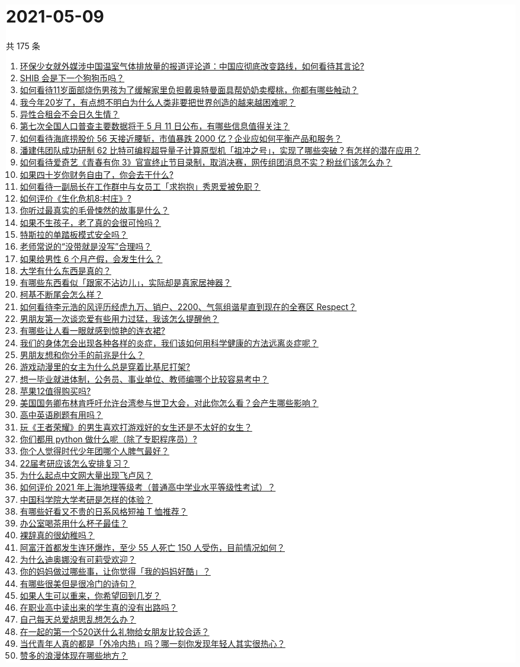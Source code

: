 # 2021-05-09

共 175 条




1. [环保少女就外媒涉中国温室气体排放量的报道评论道：中国应彻底改变路线，如何看待其言论?](https://www.zhihu.com/question/458454363)
2. [SHIB 会是下一个狗狗币吗？](https://www.zhihu.com/question/455602405)
3. [如何看待11岁面部烧伤男孩为了缓解家里负担戴奥特曼面具帮奶奶卖樱桃，你都有哪些触动？](https://www.zhihu.com/question/458441722)
4. [我今年20岁了，有点想不明白为什么人类非要把世界创造的越来越困难呢？](https://www.zhihu.com/question/452475296)
5. [异性合租会不会日久生情？](https://www.zhihu.com/question/295424569)
6. [第七次全国人口普查主要数据将于 5 月 11
   日公布，有哪些信息值得关注？](https://www.zhihu.com/question/458484293)
7. [如何看待海底捞股价 56 天接近腰斩，市值暴跌 2000
   亿？企业应如何平衡产品和服务？](https://www.zhihu.com/question/458401875)
8. [潘建伟团队成功研制 62
   比特可编程超导量子计算原型机「祖冲之号」，实现了哪些突破？有怎样的潜在应用？](https://www.zhihu.com/question/458402313)
9. [如何看待爱奇艺《青春有你
   3》官宣终止节目录制，取消决赛，网传组团消息不实？粉丝们该怎么办？](https://www.zhihu.com/question/458528380)
10. [如果四十岁你财务自由了，你会去干什么?](https://www.zhihu.com/question/323042685)
11. [如何看待一副局长在工作群中与女员工「求抱抱」秀恩爱被免职？](https://www.zhihu.com/question/458503250)
12. [如何评价《生化危机8:村庄》?](https://www.zhihu.com/question/401056274)
13. [你听过最真实的毛骨悚然的故事是什么？](https://www.zhihu.com/question/458168131)
14. [如果不生孩子，老了真的会很可怜吗？](https://www.zhihu.com/question/444313202)
15. [特斯拉的单踏板模式安全吗？](https://www.zhihu.com/question/457106227)
16. [老师常说的“没带就是没写”合理吗？](https://www.zhihu.com/question/457033055)
17. [如果给男性 6 个月产假，会发生什么？](https://www.zhihu.com/question/458379267)
18. [大学有什么东西是真的？](https://www.zhihu.com/question/430807321)
19. [有哪些东西看似「跟家不沾边儿」，实际却是真家居神器？](https://www.zhihu.com/question/454606011)
20. [柯基不断尾会怎么样？](https://www.zhihu.com/question/366868572)
21. [如何看待李元浩的风评历经虎九万、销户、2200、气氛组谐星直到现在的全赛区
    Respect？](https://www.zhihu.com/question/458398300)
22. [男朋友第一次谈恋爱有些用力过猛，我该怎么提醒他？](https://www.zhihu.com/question/419802297)
23. [有哪些让人看一眼就感到惊艳的连衣裙?](https://www.zhihu.com/question/383661922)
24. [我们的身体怎会出现各种各样的炎症，我们该如何用科学健康的方法远离炎症呢？](https://www.zhihu.com/question/457066503)
25. [男朋友想和你分手的前兆是什么？](https://www.zhihu.com/question/23312889)
26. [游戏动漫里的女主为什么总是穿着比基尼打架?](https://www.zhihu.com/question/453352120)
27. [想一毕业就进体制，公务员、事业单位、教师编哪个比较容易考中？](https://www.zhihu.com/question/456370248)
28. [苹果12值得购买吗?](https://www.zhihu.com/question/369674875)
29. [美国国务卿布林肯呼吁允许台湾参与世卫大会，对此你怎么看？会产生哪些影响？](https://www.zhihu.com/question/458323936)
30. [高中英语刷题有用吗？](https://www.zhihu.com/question/312216212)
31. [玩《王者荣耀》的男生喜欢打游戏好的女生还是不太好的女生？](https://www.zhihu.com/question/457990985)
32. [你们都用 python 做什么呢（除了专职程序员）?](https://www.zhihu.com/question/439442263)
33. [你个人觉得时代少年团哪个人脾气最好？](https://www.zhihu.com/question/452322693)
34. [22届考研应该怎么安排复习？](https://www.zhihu.com/question/413326195)
35. [为什么起点中文网大量出现飞卢风？](https://www.zhihu.com/question/454447604)
36. [如何评价 2021
    年上海地理等级考（普通高中学业水平等级性考试）？](https://www.zhihu.com/question/455870799)
37. [中国科学院大学考研是怎样的体验？](https://www.zhihu.com/question/268420515)
38. [有哪些好看又不贵的日系风格短袖 T 恤推荐？](https://www.zhihu.com/question/267880033)
39. [办公室喝茶用什么杯子最佳？](https://www.zhihu.com/question/21898087)
40. [裸辞真的很幼稚吗？](https://www.zhihu.com/question/449669673)
41. [阿富汗首都发生连环爆炸，至少 55 人死亡 150
    人受伤，目前情况如何？](https://www.zhihu.com/question/458480026)
42. [为什么迪奥娜没有可莉受欢迎？](https://www.zhihu.com/question/458071219)
43. [你的妈妈做过哪些事，让你觉得「我的妈妈好酷」？](https://www.zhihu.com/question/458487978)
44. [有哪些很美但是很冷门的诗句？](https://www.zhihu.com/question/375569001)
45. [如果人生可以重来，你希望回到几岁？](https://www.zhihu.com/question/457500157)
46. [在职业高中读出来的学生真的没有出路吗？](https://www.zhihu.com/question/457690176)
47. [自己每天总爱胡思乱想怎么办？](https://www.zhihu.com/question/364386829)
48. [在一起的第一个520送什么礼物给女朋友比较合适？](https://www.zhihu.com/question/323253191)
49. [当代青年人真的都是「外冷内热」吗？哪一刻你发现年轻人其实很热心？](https://www.zhihu.com/question/457137869)
50. [赞多的浪漫体现在哪些地方？](https://www.zhihu.com/question/458459520)